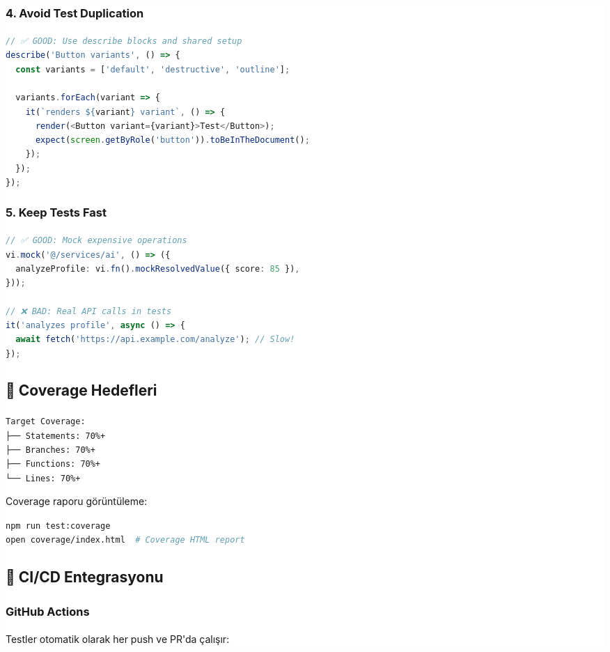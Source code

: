 ### 4. Avoid Test Duplication

```typescript
// ✅ GOOD: Use describe blocks and shared setup
describe('Button variants', () => {
  const variants = ['default', 'destructive', 'outline'];
  
  variants.forEach(variant => {
    it(`renders ${variant} variant`, () => {
      render(<Button variant={variant}>Test</Button>);
      expect(screen.getByRole('button')).toBeInTheDocument();
    });
  });
});
```

### 5. Keep Tests Fast

```typescript
// ✅ GOOD: Mock expensive operations
vi.mock('@/services/ai', () => ({
  analyzeProfile: vi.fn().mockResolvedValue({ score: 85 }),
}));

// ❌ BAD: Real API calls in tests
it('analyzes profile', async () => {
  await fetch('https://api.example.com/analyze'); // Slow!
});
```

## 🎯 Coverage Hedefleri

```
Target Coverage:
├── Statements: 70%+
├── Branches: 70%+
├── Functions: 70%+
└── Lines: 70%+
```

Coverage raporu görüntüleme:

```bash
npm run test:coverage
open coverage/index.html  # Coverage HTML report
```

## 🔄 CI/CD Entegrasyonu

### GitHub Actions

Testler otomatik olarak her push ve PR'da çalışır:
